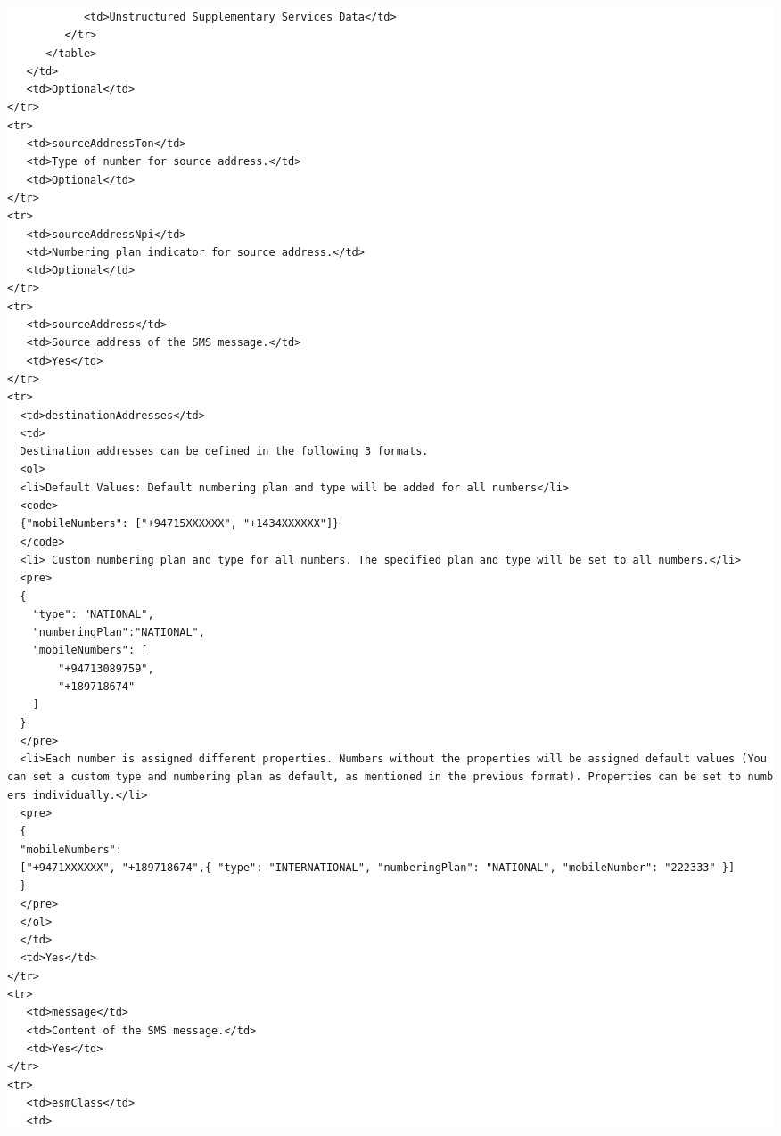                 <td>Unstructured Supplementary Services Data</td>
             </tr>
          </table>
       </td>
       <td>Optional</td>
    </tr>
    <tr>
       <td>sourceAddressTon</td>
       <td>Type of number for source address.</td>
       <td>Optional</td>
    </tr>
    <tr>
       <td>sourceAddressNpi</td>
       <td>Numbering plan indicator for source address.</td>
       <td>Optional</td>
    </tr>
    <tr>
       <td>sourceAddress</td>
       <td>Source address of the SMS message.</td>
       <td>Yes</td>
    </tr>
    <tr>
      <td>destinationAddresses</td>
      <td>
      Destination addresses can be defined in the following 3 formats.
      <ol>
      <li>Default Values: Default numbering plan and type will be added for all numbers</li>
      <code>
      {"mobileNumbers": ["+94715XXXXXX", "+1434XXXXXX"]}
      </code>
      <li> Custom numbering plan and type for all numbers. The specified plan and type will be set to all numbers.</li>
      <pre>
      {
        "type": "NATIONAL",
        "numberingPlan":"NATIONAL",
        "mobileNumbers": [
            "+94713089759",
            "+189718674"
        ]
      }
      </pre>
      <li>Each number is assigned different properties. Numbers without the properties will be assigned default values (You can set a custom type and numbering plan as default, as mentioned in the previous format). Properties can be set to numbers individually.</li>
      <pre>
      {
      "mobileNumbers": 
      ["+9471XXXXXX", "+189718674",{ "type": "INTERNATIONAL", "numberingPlan": "NATIONAL", "mobileNumber": "222333" }]
      }
      </pre>
      </ol>
      </td>
      <td>Yes</td>
    </tr>
    <tr>
       <td>message</td>
       <td>Content of the SMS message.</td>
       <td>Yes</td>
    </tr>
    <tr>
       <td>esmClass</td>
       <td>